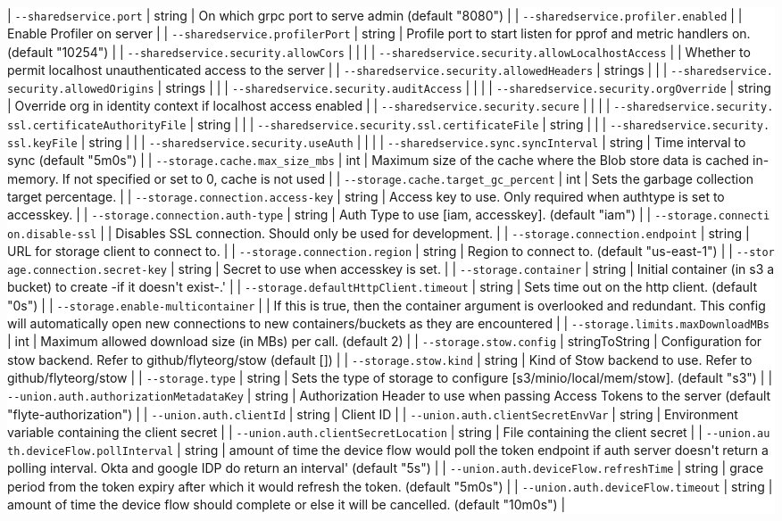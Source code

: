 | `--sharedservice.port` | string | On which grpc port to serve admin (default "8080") |
| `--sharedservice.profiler.enabled` | | Enable Profiler on server |
| `--sharedservice.profilerPort` | string | Profile port to start listen for pprof and metric handlers on. (default "10254") |
| `--sharedservice.security.allowCors` | |  |
| `--sharedservice.security.allowLocalhostAccess` | | Whether to permit localhost unauthenticated access to the server |
| `--sharedservice.security.allowedHeaders` | strings |  |
| `--sharedservice.security.allowedOrigins` | strings |  |
| `--sharedservice.security.auditAccess` | |  |
| `--sharedservice.security.orgOverride` | string | Override org in identity context if localhost access enabled |
| `--sharedservice.security.secure` | |  |
| `--sharedservice.security.ssl.certificateAuthorityFile` | string |  |
| `--sharedservice.security.ssl.certificateFile` | string |  |
| `--sharedservice.security.ssl.keyFile` | string |  |
| `--sharedservice.security.useAuth` | |  |
| `--sharedservice.sync.syncInterval` | string | Time interval to sync (default "5m0s") |
| `--storage.cache.max_size_mbs` | int | Maximum size of the cache where the Blob store data is cached in-memory. If not specified or set to 0,  cache is not used |
| `--storage.cache.target_gc_percent` | int | Sets the garbage collection target percentage. |
| `--storage.connection.access-key` | string | Access key to use. Only required when authtype is set to accesskey. |
| `--storage.connection.auth-type` | string | Auth Type to use [iam, accesskey]. (default "iam") |
| `--storage.connection.disable-ssl` | | Disables SSL connection. Should only be used for development. |
| `--storage.connection.endpoint` | string | URL for storage client to connect to. |
| `--storage.connection.region` | string | Region to connect to. (default "us-east-1") |
| `--storage.connection.secret-key` | string | Secret to use when accesskey is set. |
| `--storage.container` | string | Initial container (in s3 a bucket) to create -if it doesn't exist-.' |
| `--storage.defaultHttpClient.timeout` | string | Sets time out on the http client. (default "0s") |
| `--storage.enable-multicontainer` | | If this is true,  then the container argument is overlooked and redundant. This config will automatically open new connections to new containers/buckets as they are encountered |
| `--storage.limits.maxDownloadMBs` | int | Maximum allowed download size (in MBs) per call. (default 2) |
| `--storage.stow.config` | stringToString | Configuration for stow backend. Refer to github/flyteorg/stow (default []) |
| `--storage.stow.kind` | string | Kind of Stow backend to use. Refer to github/flyteorg/stow |
| `--storage.type` | string | Sets the type of storage to configure [s3/minio/local/mem/stow]. (default "s3") |
| `--union.auth.authorizationMetadataKey` | string | Authorization Header to use when passing Access Tokens to the server (default "flyte-authorization") |
| `--union.auth.clientId` | string | Client ID |
| `--union.auth.clientSecretEnvVar` | string | Environment variable containing the client secret |
| `--union.auth.clientSecretLocation` | string | File containing the client secret |
| `--union.auth.deviceFlow.pollInterval` | string | amount of time the device flow would poll the token endpoint if auth server doesn't return a polling interval. Okta and google IDP do return an interval' (default "5s") |
| `--union.auth.deviceFlow.refreshTime` | string | grace period from the token expiry after which it would refresh the token. (default "5m0s") |
| `--union.auth.deviceFlow.timeout` | string | amount of time the device flow should complete or else it will be cancelled. (default "10m0s") |
